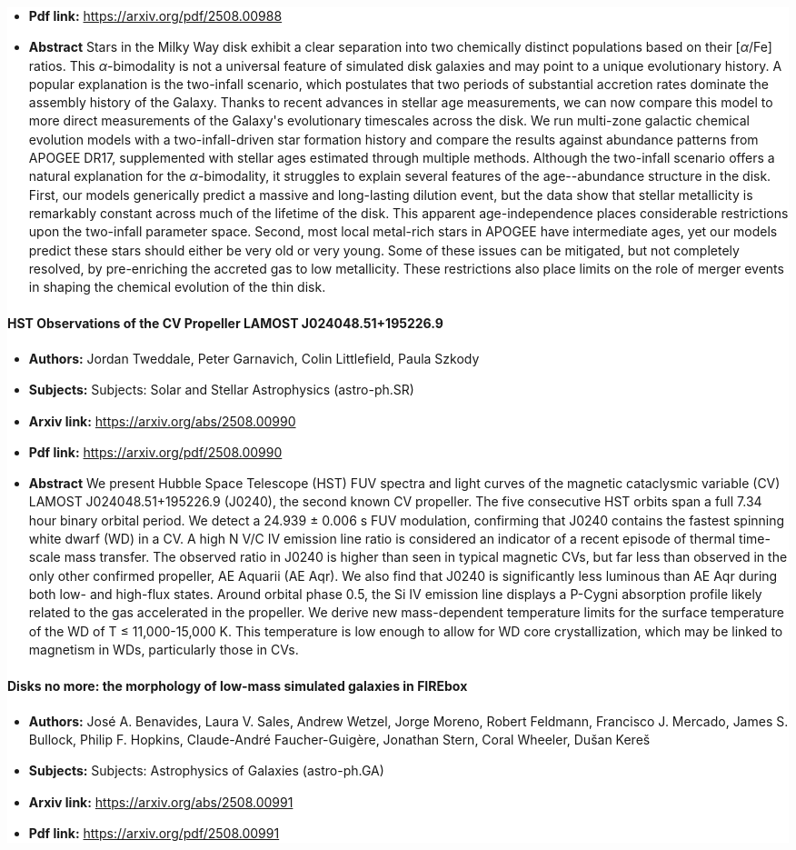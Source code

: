  - **Pdf link:** https://arxiv.org/pdf/2508.00988

 - **Abstract**
 Stars in the Milky Way disk exhibit a clear separation into two chemically distinct populations based on their [$\alpha$/Fe] ratios. This $\alpha$-bimodality is not a universal feature of simulated disk galaxies and may point to a unique evolutionary history. A popular explanation is the two-infall scenario, which postulates that two periods of substantial accretion rates dominate the assembly history of the Galaxy. Thanks to recent advances in stellar age measurements, we can now compare this model to more direct measurements of the Galaxy's evolutionary timescales across the disk. We run multi-zone galactic chemical evolution models with a two-infall-driven star formation history and compare the results against abundance patterns from APOGEE DR17, supplemented with stellar ages estimated through multiple methods. Although the two-infall scenario offers a natural explanation for the $\alpha$-bimodality, it struggles to explain several features of the age--abundance structure in the disk. First, our models generically predict a massive and long-lasting dilution event, but the data show that stellar metallicity is remarkably constant across much of the lifetime of the disk. This apparent age-independence places considerable restrictions upon the two-infall parameter space. Second, most local metal-rich stars in APOGEE have intermediate ages, yet our models predict these stars should either be very old or very young. Some of these issues can be mitigated, but not completely resolved, by pre-enriching the accreted gas to low metallicity. These restrictions also place limits on the role of merger events in shaping the chemical evolution of the thin disk.
#### HST Observations of the CV Propeller LAMOST J024048.51+195226.9
 - **Authors:** Jordan Tweddale, Peter Garnavich, Colin Littlefield, Paula Szkody
 - **Subjects:** Subjects:
Solar and Stellar Astrophysics (astro-ph.SR)
 - **Arxiv link:** https://arxiv.org/abs/2508.00990

 - **Pdf link:** https://arxiv.org/pdf/2508.00990

 - **Abstract**
 We present Hubble Space Telescope (HST) FUV spectra and light curves of the magnetic cataclysmic variable (CV) LAMOST J024048.51+195226.9 (J0240), the second known CV propeller. The five consecutive HST orbits span a full 7.34 hour binary orbital period. We detect a 24.939 $\pm$ 0.006 s FUV modulation, confirming that J0240 contains the fastest spinning white dwarf (WD) in a CV. A high N V/C IV emission line ratio is considered an indicator of a recent episode of thermal time-scale mass transfer. The observed ratio in J0240 is higher than seen in typical magnetic CVs, but far less than observed in the only other confirmed propeller, AE Aquarii (AE Aqr). We also find that J0240 is significantly less luminous than AE Aqr during both low- and high-flux states. Around orbital phase 0.5, the Si IV emission line displays a P-Cygni absorption profile likely related to the gas accelerated in the propeller. We derive new mass-dependent temperature limits for the surface temperature of the WD of T $\leq$ 11,000-15,000 K. This temperature is low enough to allow for WD core crystallization, which may be linked to magnetism in WDs, particularly those in CVs.
#### Disks no more: the morphology of low-mass simulated galaxies in FIREbox
 - **Authors:** José A. Benavides, Laura V. Sales, Andrew Wetzel, Jorge Moreno, Robert Feldmann, Francisco J. Mercado, James S. Bullock, Philip F. Hopkins, Claude-André Faucher-Guigère, Jonathan Stern, Coral Wheeler, Dušan Kereš
 - **Subjects:** Subjects:
Astrophysics of Galaxies (astro-ph.GA)
 - **Arxiv link:** https://arxiv.org/abs/2508.00991

 - **Pdf link:** https://arxiv.org/pdf/2508.00991
